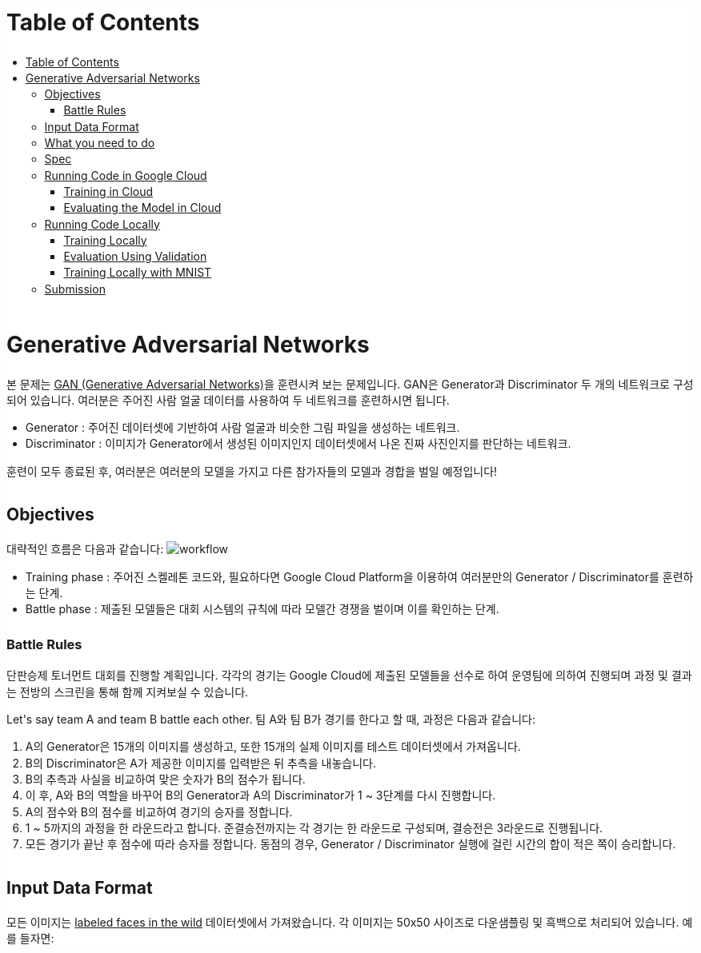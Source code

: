 Table of Contents
=================

   * [Table of Contents](#table-of-contents)
   * [Generative Adversarial Networks](#generative-adversarial-networks)
      * [Objectives](#objectives)
         * [Battle Rules](#battle-rules)
      * [Input Data Format](#input-data-format)
      * [What you need to do](#what-you-need-to-do)
      * [Spec](#spec)
      * [Running Code in Google Cloud](#running-code-in-google-cloud)
         * [Training in Cloud](#training-in-cloud)
         * [Evaluating the Model in Cloud](#evaluating-the-model-in-cloud)
      * [Running Code Locally](#running-code-locally)
         * [Training Locally](#training-locally)
         * [Evaluation Using Validation](#evaluation-using-validation)
         * [Training Locally with MNIST](#training-locally-with-mnist)
      * [Submission](#submission)
 
# Generative Adversarial Networks
본 문제는 [GAN (Generative Adversarial Networks)](https://arxiv.org/abs/1701.00160)을 훈련시켜 보는 문제입니다.
GAN은 Generator과 Discriminator 두 개의 네트워크로 구성되어 있습니다. 여러분은 주어진 사람 얼굴 데이터를 사용하여 두 네트워크를 훈련하시면 됩니다.

- Generator : 주어진 데이터셋에 기반하여 사람 얼굴과 비슷한 그림 파일을 생성하는 네트워크.
- Discriminator : 이미지가 Generator에서 생성된 이미지인지 데이터셋에서 나온 진짜 사진인지를 판단하는 네트워크.

훈련이 모두 종료된 후, 여러분은 여러분의 모델을 가지고 다른 참가자들의 모델과 경합을 벌일 예정입니다!

## Objectives
대략적인 흐름은 다음과 같습니다:
![workflow](pics/workflow.png)
- Training phase : 주어진 스켈레톤 코드와, 필요하다면 Google Cloud Platform을 이용하여 여러분만의 Generator / Discriminator를 훈련하는 단계.
- Battle phase : 제출된 모델들은 대회 시스템의 규칙에 따라 모델간 경쟁을 벌이며 이를 확인하는 단계.

### Battle Rules
단판승제 토너먼트 대회를 진행할 계획입니다. 각각의 경기는 Google Cloud에 제출된 모델들을 선수로 하여 운영팀에 의하여 진행되며 과정 및 결과는 전방의 스크린을 통해 함께 지켜보실 수 있습니다.

Let's say team A and team B battle each other.
팀 A와 팀 B가 경기를 한다고 할 때, 과정은 다음과 같습니다:
1. A의 Generator은 15개의 이미지를 생성하고, 또한 15개의 실제 이미지를 테스트 데이터셋에서 가져옵니다.
2. B의 Discriminator은 A가 제공한 이미지를 입력받은 뒤 추측을 내놓습니다.
3. B의 추측과 사실을 비교하여 맞은 숫자가 B의 점수가 됩니다.
4. 이 후, A와 B의 역할을 바꾸어 B의 Generator과 A의 Discriminator가 1 ~ 3단계를 다시 진행합니다.
5. A의 점수와 B의 점수를 비교하여 경기의 승자를 정합니다.
6. 1 ~ 5까지의 과정을 한 라운드라고 합니다. 준결승전까지는 각 경기는 한 라운드로 구성되며, 결승전은 3라운드로 진행됩니다.
7. 모든 경기가 끝난 후 점수에 따라 승자를 정합니다. 동점의 경우, Generator / Discriminator 실행에 걸린 시간의 합이 적은 쪽이 승리합니다.


## Input Data Format
모든 이미지는 [labeled faces in the wild](http://vis-www.cs.umass.edu/lfw/) 데이터셋에서 가져왔습니다. 각 이미지는 50x50 사이즈로 다운샘플링 및 흑백으로 처리되어 있습니다. 예를 들자면:
